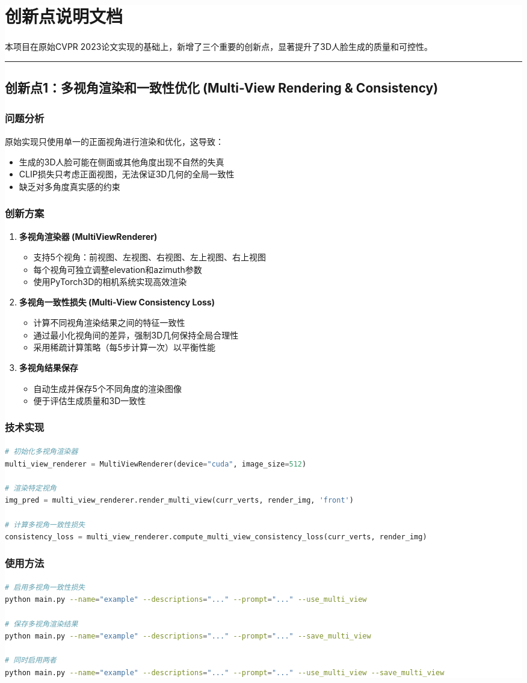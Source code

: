 # 创新点说明文档

本项目在原始CVPR 2023论文实现的基础上，新增了三个重要的创新点，显著提升了3D人脸生成的质量和可控性。

---

## 创新点1：多视角渲染和一致性优化 (Multi-View Rendering & Consistency)

### 问题分析
原始实现只使用单一的正面视角进行渲染和优化，这导致：
- 生成的3D人脸可能在侧面或其他角度出现不自然的失真
- CLIP损失只考虑正面视图，无法保证3D几何的全局一致性
- 缺乏对多角度真实感的约束

### 创新方案
1. **多视角渲染器 (MultiViewRenderer)**
   - 支持5个视角：前视图、左视图、右视图、左上视图、右上视图
   - 每个视角可独立调整elevation和azimuth参数
   - 使用PyTorch3D的相机系统实现高效渲染

2. **多视角一致性损失 (Multi-View Consistency Loss)**
   - 计算不同视角渲染结果之间的特征一致性
   - 通过最小化视角间的差异，强制3D几何保持全局合理性
   - 采用稀疏计算策略（每5步计算一次）以平衡性能

3. **多视角结果保存**
   - 自动生成并保存5个不同角度的渲染图像
   - 便于评估生成质量和3D一致性

### 技术实现
```python
# 初始化多视角渲染器
multi_view_renderer = MultiViewRenderer(device="cuda", image_size=512)

# 渲染特定视角
img_pred = multi_view_renderer.render_multi_view(curr_verts, render_img, 'front')

# 计算多视角一致性损失
consistency_loss = multi_view_renderer.compute_multi_view_consistency_loss(curr_verts, render_img)
```

### 使用方法
```bash
# 启用多视角一致性损失
python main.py --name="example" --descriptions="..." --prompt="..." --use_multi_view

# 保存多视角渲染结果
python main.py --name="example" --descriptions="..." --prompt="..." --save_multi_view

# 同时启用两者
python main.py --name="example" --descriptions="..." --prompt="..." --use_multi_view --save_multi_view
```
